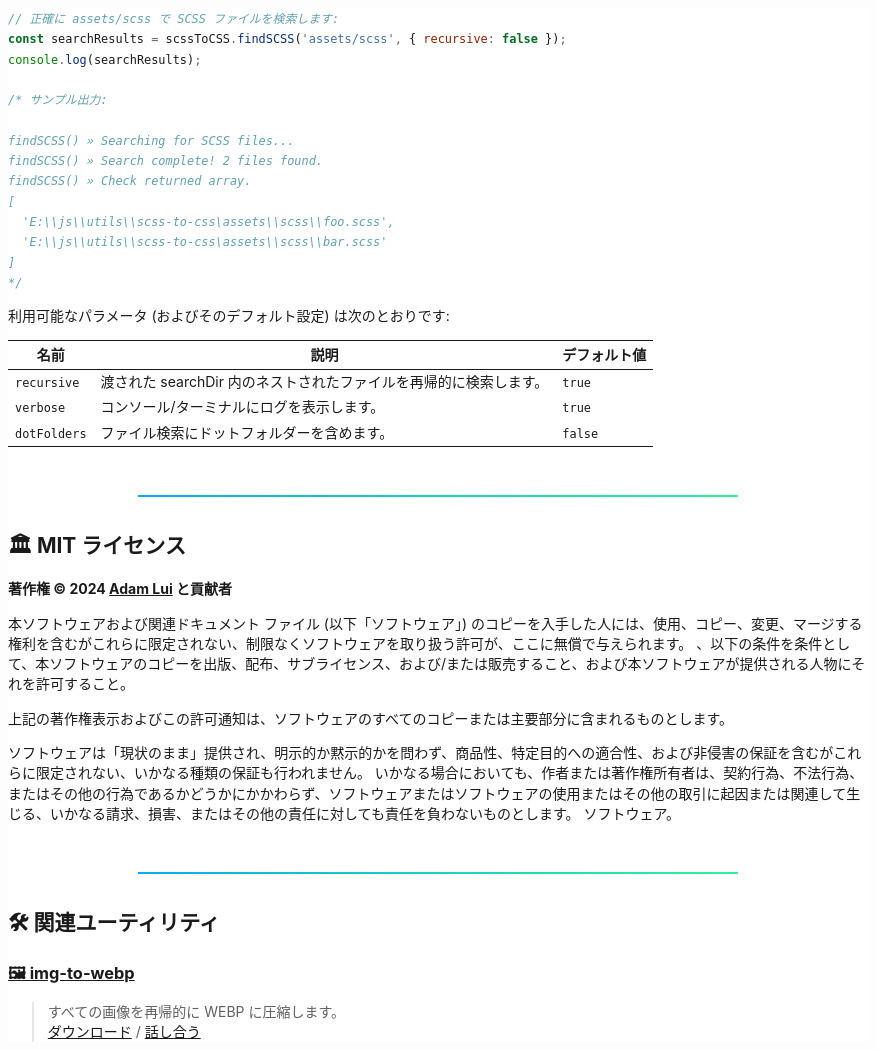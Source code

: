 ```js
// 正確に assets/scss で SCSS ファイルを検索します:
const searchResults = scssToCSS.findSCSS('assets/scss', { recursive: false });
console.log(searchResults);

/* サンプル出力:

findSCSS() » Searching for SCSS files...
findSCSS() » Search complete! 2 files found.
findSCSS() » Check returned array.
[
  'E:\\js\\utils\\scss-to-css\assets\\scss\\foo.scss',
  'E:\\js\\utils\\scss-to-css\assets\\scss\\bar.scss'
]
*/
```

利用可能なパラメータ (およびそのデフォルト設定) は次のとおりです:

名前         | 説明                                                          | デフォルト値
-------------|--------------------------------------------------------------|-------------
`recursive`  | 渡された searchDir 内のネストされたファイルを再帰的に検索します。 | `true`
`verbose`    | コンソール/ターミナルにログを表示します。                        | `true`
`dotFolders` | ファイル検索にドットフォルダーを含めます。                       | `false`

<br>

<img height=6px width="100%" src="https://raw.githubusercontent.com/adamlui/js-utils/main/docs/images/aqua-separator.png">

## 🏛️ MIT ライセンス

**著作権 © 2024 [Adam Lui](https://github.com/adamlui) と貢献者**

本ソフトウェアおよび関連ドキュメント ファイル (以下「ソフトウェア」) のコピーを入手した人には、使用、コピー、変更、マージする権利を含むがこれらに限定されない、制限なくソフトウェアを取り扱う許可が、ここに無償で与えられます。 、以下の条件を条件として、本ソフトウェアのコピーを出版、配布、サブライセンス、および/または販売すること、および本ソフトウェアが提供される人物にそれを許可すること。

上記の著作権表示およびこの許可通知は、ソフトウェアのすべてのコピーまたは主要部分に含まれるものとします。

ソフトウェアは「現状のまま」提供され、明示的か黙示的かを問わず、商品性、特定目的への適合性、および非侵害の保証を含むがこれらに限定されない、いかなる種類の保証も行われません。 いかなる場合においても、作者または著作権所有者は、契約行為、不法行為、またはその他の行為であるかどうかにかかわらず、ソフトウェアまたはソフトウェアの使用またはその他の取引に起因または関連して生じる、いかなる請求、損害、またはその他の責任に対しても責任を負わないものとします。 ソフトウェア。

<br>

<img height=6px width="100%" src="https://raw.githubusercontent.com/adamlui/js-utils/main/docs/images/aqua-separator.png">

## 🛠️ 関連ユーティリティ

### [🖼️ img-to-webp](https://github.com/adamlui/js-utils/tree/main/img-to-webp)

> すべての画像を再帰的に WEBP に圧縮します。
<br>[ダウンロード](https://raw.githubusercontent.com/adamlui/js-utils/main/img-to-webp/img-to-webp.js) /
[話し合う](https://js-utils.com/discussions)
